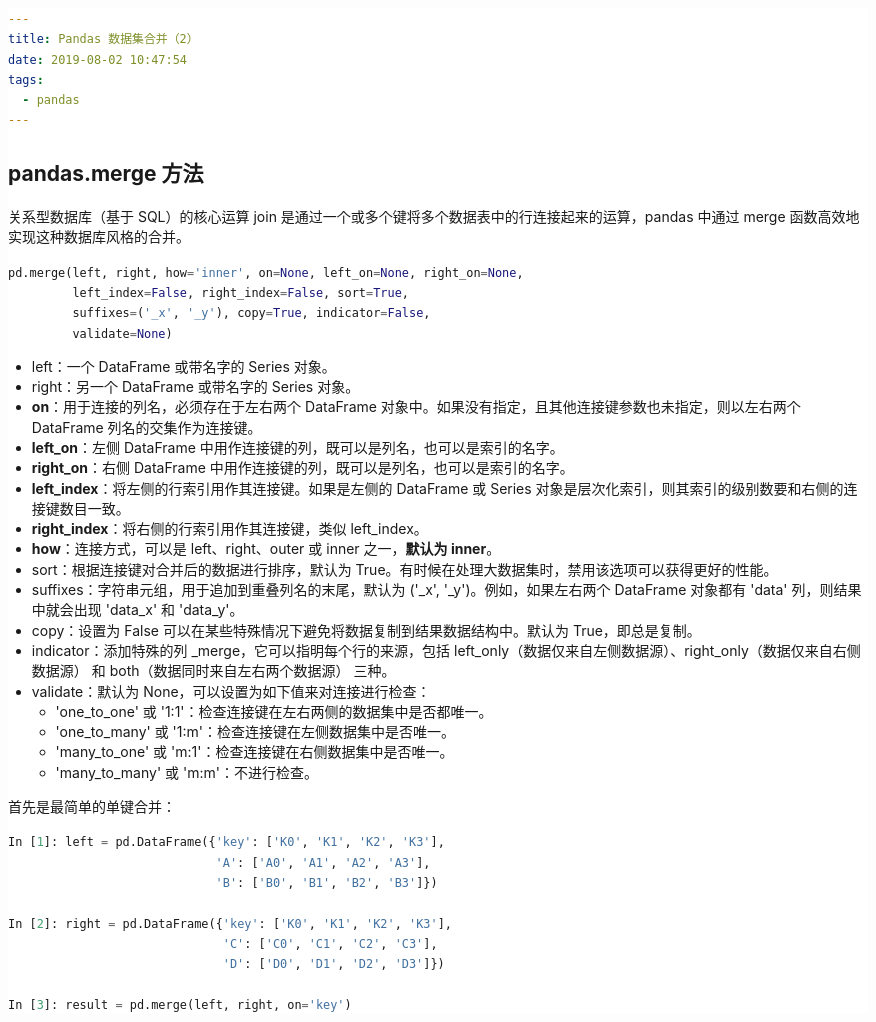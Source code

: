 ```yaml
---
title: Pandas 数据集合并（2）
date: 2019-08-02 10:47:54
tags:
  - pandas
---
```


## pandas.merge 方法

关系型数据库（基于 SQL）的核心运算 join 是通过一个或多个键将多个数据表中的行连接起来的运算，pandas 中通过 merge 函数高效地实现这种数据库风格的合并。

```python
pd.merge(left, right, how='inner', on=None, left_on=None, right_on=None,
         left_index=False, right_index=False, sort=True,
         suffixes=('_x', '_y'), copy=True, indicator=False,
         validate=None)
```

- left：一个 DataFrame 或带名字的 Series 对象。
- right：另一个 DataFrame 或带名字的 Series 对象。
- **on**：用于连接的列名，必须存在于左右两个 DataFrame 对象中。如果没有指定，且其他连接键参数也未指定，则以左右两个 DataFrame 列名的交集作为连接键。
- **left_on**：左侧 DataFrame 中用作连接键的列，既可以是列名，也可以是索引的名字。
- **right_on**：右侧 DataFrame 中用作连接键的列，既可以是列名，也可以是索引的名字。
- **left_index**：将左侧的行索引用作其连接键。如果是左侧的 DataFrame 或 Series 对象是层次化索引，则其索引的级别数要和右侧的连接键数目一致。
- **right_index**：将右侧的行索引用作其连接键，类似 left_index。
- **how**：连接方式，可以是 left、right、outer 或 inner 之一，**默认为 inner**。
- sort：根据连接键对合并后的数据进行排序，默认为 True。有时候在处理大数据集时，禁用该选项可以获得更好的性能。
- suffixes：字符串元组，用于追加到重叠列名的末尾，默认为 ('_x', '_y')。例如，如果左右两个 DataFrame 对象都有 'data' 列，则结果中就会出现 'data_x' 和 'data_y'。
- copy：设置为 False 可以在某些特殊情况下避免将数据复制到结果数据结构中。默认为 True，即总是复制。
- indicator：添加特殊的列 _merge，它可以指明每个行的来源，包括 left_only（数据仅来自左侧数据源）、right_only（数据仅来自右侧数据源） 和 both（数据同时来自左右两个数据源） 三种。
- validate：默认为 None，可以设置为如下值来对连接进行检查：
   - 'one_to_one' 或 '1:1'：检查连接键在左右两侧的数据集中是否都唯一。
   - 'one_to_many' 或 '1:m'：检查连接键在左侧数据集中是否唯一。
   - 'many_to_one' 或 'm:1'：检查连接键在右侧数据集中是否唯一。
   - 'many_to_many' 或 'm:m'：不进行检查。

首先是最简单的单键合并：

```python
In [1]: left = pd.DataFrame({'key': ['K0', 'K1', 'K2', 'K3'],
                             'A': ['A0', 'A1', 'A2', 'A3'],
                             'B': ['B0', 'B1', 'B2', 'B3']})

In [2]: right = pd.DataFrame({'key': ['K0', 'K1', 'K2', 'K3'],
                              'C': ['C0', 'C1', 'C2', 'C3'],
                              'D': ['D0', 'D1', 'D2', 'D3']})

In [3]: result = pd.merge(left, right, on='key')
```
